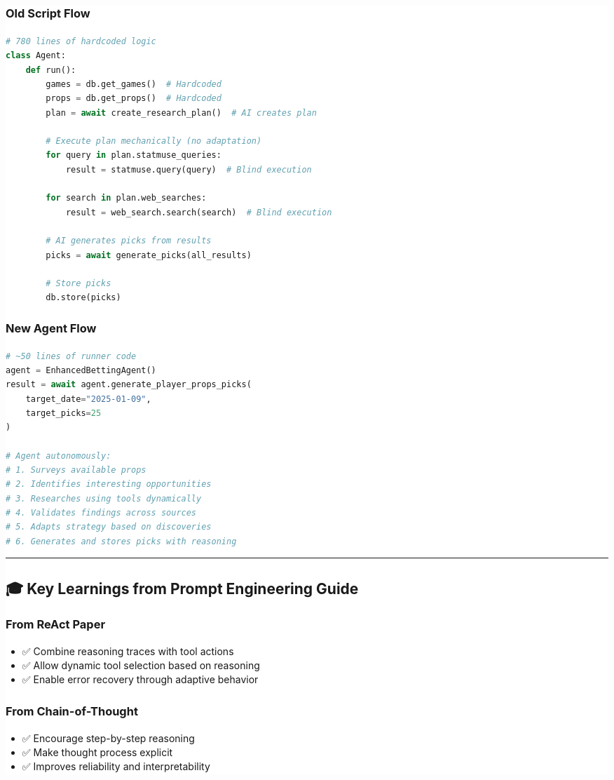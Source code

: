 ### Old Script Flow
```python
# 780 lines of hardcoded logic
class Agent:
    def run():
        games = db.get_games()  # Hardcoded
        props = db.get_props()  # Hardcoded
        plan = await create_research_plan()  # AI creates plan
        
        # Execute plan mechanically (no adaptation)
        for query in plan.statmuse_queries:
            result = statmuse.query(query)  # Blind execution
        
        for search in plan.web_searches:
            result = web_search.search(search)  # Blind execution
        
        # AI generates picks from results
        picks = await generate_picks(all_results)
        
        # Store picks
        db.store(picks)
```

### New Agent Flow
```python
# ~50 lines of runner code
agent = EnhancedBettingAgent()
result = await agent.generate_player_props_picks(
    target_date="2025-01-09",
    target_picks=25
)

# Agent autonomously:
# 1. Surveys available props
# 2. Identifies interesting opportunities
# 3. Researches using tools dynamically
# 4. Validates findings across sources
# 5. Adapts strategy based on discoveries
# 6. Generates and stores picks with reasoning
```

---

## 🎓 Key Learnings from Prompt Engineering Guide

### From ReAct Paper
- ✅ Combine reasoning traces with tool actions
- ✅ Allow dynamic tool selection based on reasoning
- ✅ Enable error recovery through adaptive behavior

### From Chain-of-Thought
- ✅ Encourage step-by-step reasoning
- ✅ Make thought process explicit
- ✅ Improves reliability and interpretability
